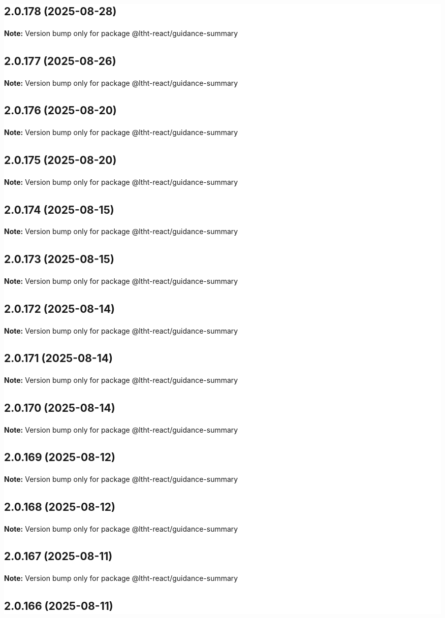 ## 2.0.178 (2025-08-28)

**Note:** Version bump only for package @ltht-react/guidance-summary

## 2.0.177 (2025-08-26)

**Note:** Version bump only for package @ltht-react/guidance-summary

## 2.0.176 (2025-08-20)

**Note:** Version bump only for package @ltht-react/guidance-summary

## 2.0.175 (2025-08-20)

**Note:** Version bump only for package @ltht-react/guidance-summary

## 2.0.174 (2025-08-15)

**Note:** Version bump only for package @ltht-react/guidance-summary

## 2.0.173 (2025-08-15)

**Note:** Version bump only for package @ltht-react/guidance-summary

## 2.0.172 (2025-08-14)

**Note:** Version bump only for package @ltht-react/guidance-summary

## 2.0.171 (2025-08-14)

**Note:** Version bump only for package @ltht-react/guidance-summary

## 2.0.170 (2025-08-14)

**Note:** Version bump only for package @ltht-react/guidance-summary

## 2.0.169 (2025-08-12)

**Note:** Version bump only for package @ltht-react/guidance-summary

## 2.0.168 (2025-08-12)

**Note:** Version bump only for package @ltht-react/guidance-summary

## 2.0.167 (2025-08-11)

**Note:** Version bump only for package @ltht-react/guidance-summary

## 2.0.166 (2025-08-11)
